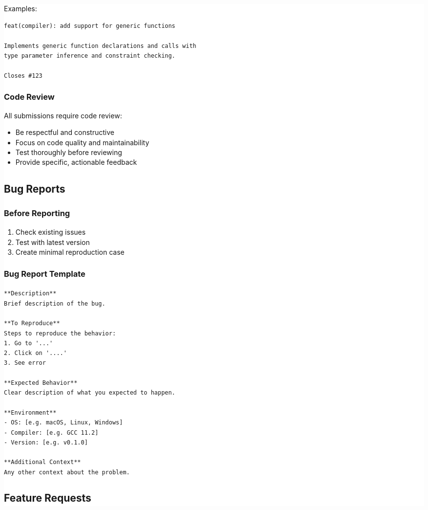 Examples:
```
feat(compiler): add support for generic functions

Implements generic function declarations and calls with
type parameter inference and constraint checking.

Closes #123
```

### Code Review

All submissions require code review:
- Be respectful and constructive
- Focus on code quality and maintainability
- Test thoroughly before reviewing
- Provide specific, actionable feedback

## Bug Reports

### Before Reporting

1. Check existing issues
2. Test with latest version
3. Create minimal reproduction case

### Bug Report Template

```
**Description**
Brief description of the bug.

**To Reproduce**
Steps to reproduce the behavior:
1. Go to '...'
2. Click on '....'
3. See error

**Expected Behavior**
Clear description of what you expected to happen.

**Environment**
- OS: [e.g. macOS, Linux, Windows]
- Compiler: [e.g. GCC 11.2]
- Version: [e.g. v0.1.0]

**Additional Context**
Any other context about the problem.
```

## Feature Requests

